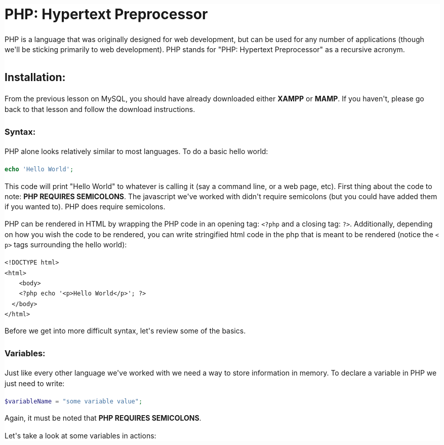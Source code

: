 # PHP: Hypertext Preprocessor

PHP is a language that was originally designed for web development, but can be used for any number of applications (though we'll be sticking primarily to web development). PHP stands for "PHP: Hypertext Preprocessor" as a recursive acronym. 



## Installation: 

From the previous lesson on MySQL, you should have already downloaded either **XAMPP** or **MAMP**. If you haven't, please go back to that lesson and follow the download instructions. 



### Syntax: 

PHP alone looks relatively similar to most languages. To do a basic hello world: 

```php
echo 'Hello World';
```

This code will print "Hello World" to whatever is calling it (say a command line, or a web page, etc). First thing about the code to note: **PHP REQUIRES SEMICOLONS**. The javascript we've worked with didn't require semicolons (but you could have added them if you wanted to). PHP does require semicolons. 

 PHP can be rendered in HTML by wrapping the PHP code in an opening tag: `<?php` and a closing tag: `?>`.  Additionally, depending on how you wish the code to be rendered, you can write stringified html code in the php that is meant to be rendered (notice the `<p>` tags surrounding the hello world):

```php+HTML
<!DOCTYPE html>
<html>
	<body>
    <?php echo '<p>Hello World</p>'; ?>
  </body> 
</html>
```



Before we get into more difficult syntax, let's review some of the basics. 



### Variables:

Just like every other language we've worked with we need a way to store information in memory. To declare a variable in PHP we just need to write: 

```php
$variableName = "some variable value";
```

Again, it must be noted that **PHP REQUIRES SEMICOLONS**. 

Let's take a look at some variables in actions: 
